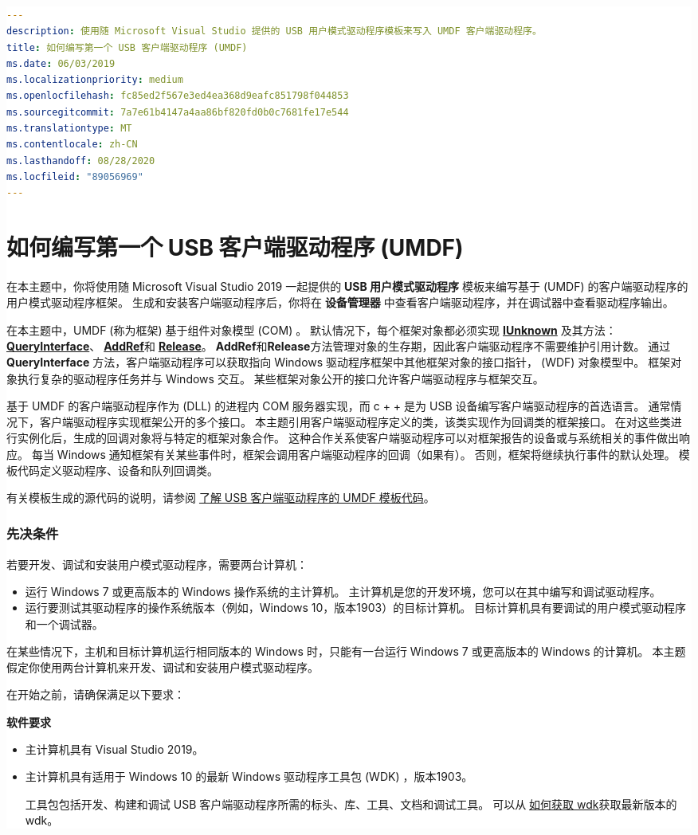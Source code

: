 ```yaml
---
description: 使用随 Microsoft Visual Studio 提供的 USB 用户模式驱动程序模板来写入 UMDF 客户端驱动程序。
title: 如何编写第一个 USB 客户端驱动程序 (UMDF)
ms.date: 06/03/2019
ms.localizationpriority: medium
ms.openlocfilehash: fc85ed2f567e3ed4ea368d9eafc851798f044853
ms.sourcegitcommit: 7a7e61b4147a4aa86bf820fd0b0c7681fe17e544
ms.translationtype: MT
ms.contentlocale: zh-CN
ms.lasthandoff: 08/28/2020
ms.locfileid: "89056969"
---
```

# <a name="how-to-write-your-first-usb-client-driver-umdf"></a>如何编写第一个 USB 客户端驱动程序 (UMDF)


在本主题中，你将使用随 Microsoft Visual Studio 2019 一起提供的 **USB 用户模式驱动程序** 模板来编写基于 (UMDF) 的客户端驱动程序的用户模式驱动程序框架。 生成和安装客户端驱动程序后，你将在 **设备管理器** 中查看客户端驱动程序，并在调试器中查看驱动程序输出。

在本主题中，UMDF (称为框架) 基于组件对象模型 (COM) 。 默认情况下，每个框架对象都必须实现 [**IUnknown**](https://docs.microsoft.com/windows/desktop/api/unknwn/nn-unknwn-iunknown) 及其方法： [**QueryInterface**](https://docs.microsoft.com/windows/desktop/api/unknwn/nf-unknwn-iunknown-queryinterface(q_))、 [**AddRef**](https://docs.microsoft.com/windows/desktop/api/unknwn/nf-unknwn-iunknown-addref)和 [**Release**](https://docs.microsoft.com/windows/desktop/api/unknwn/nf-unknwn-iunknown-release)。 **AddRef**和**Release**方法管理对象的生存期，因此客户端驱动程序不需要维护引用计数。 通过 **QueryInterface** 方法，客户端驱动程序可以获取指向 Windows 驱动程序框架中其他框架对象的接口指针， (WDF) 对象模型中。 框架对象执行复杂的驱动程序任务并与 Windows 交互。 某些框架对象公开的接口允许客户端驱动程序与框架交互。

基于 UMDF 的客户端驱动程序作为 (DLL) 的进程内 COM 服务器实现，而 c + + 是为 USB 设备编写客户端驱动程序的首选语言。 通常情况下，客户端驱动程序实现框架公开的多个接口。 本主题引用客户端驱动程序定义的类，该类实现作为回调类的框架接口。 在对这些类进行实例化后，生成的回调对象将与特定的框架对象合作。 这种合作关系使客户端驱动程序可以对框架报告的设备或与系统相关的事件做出响应。 每当 Windows 通知框架有关某些事件时，框架会调用客户端驱动程序的回调（如果有）。 否则，框架将继续执行事件的默认处理。 模板代码定义驱动程序、设备和队列回调类。

有关模板生成的源代码的说明，请参阅 [了解 USB 客户端驱动程序的 UMDF 模板代码](understanding-the-umdf-template-code-for-usb.md)。

### <a name="prerequisites"></a>先决条件

若要开发、调试和安装用户模式驱动程序，需要两台计算机：

-   运行 Windows 7 或更高版本的 Windows 操作系统的主计算机。 主计算机是您的开发环境，您可以在其中编写和调试驱动程序。
-   运行要测试其驱动程序的操作系统版本（例如，Windows 10，版本1903）的目标计算机。 目标计算机具有要调试的用户模式驱动程序和一个调试器。

在某些情况下，主机和目标计算机运行相同版本的 Windows 时，只能有一台运行 Windows 7 或更高版本的 Windows 的计算机。 本主题假定你使用两台计算机来开发、调试和安装用户模式驱动程序。

在开始之前，请确保满足以下要求：

**软件要求**

-   主计算机具有 Visual Studio 2019。
-   主计算机具有适用于 Windows 10 的最新 Windows 驱动程序工具包 (WDK) ，版本1903。

    工具包包括开发、构建和调试 USB 客户端驱动程序所需的标头、库、工具、文档和调试工具。 可以从 [如何获取 wdk](https://go.microsoft.com/fwlink/p/?linkid=617585)获取最新版本的 wdk。

